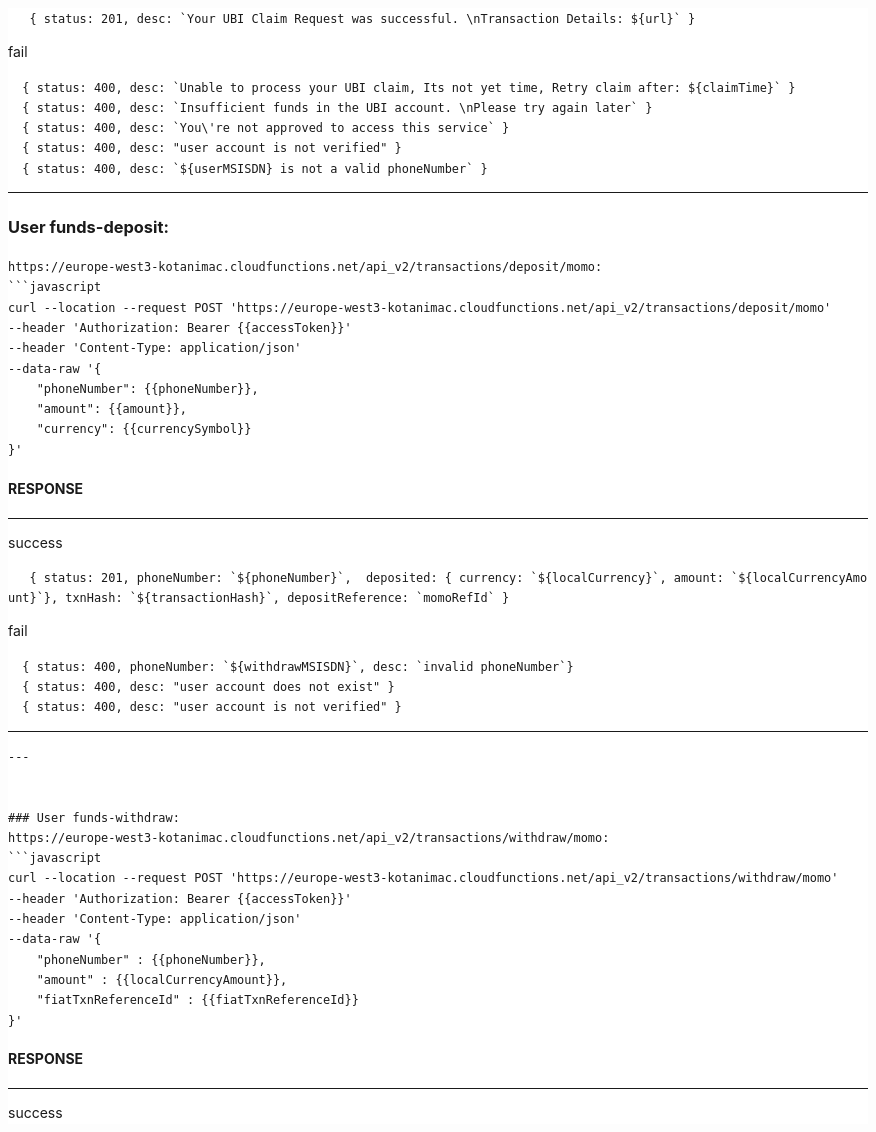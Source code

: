 ```json5  
   { status: 201, desc: `Your UBI Claim Request was successful. \nTransaction Details: ${url}` } 
```

<dl><dt>fail</dt></dl>

```json5 
  { status: 400, desc: `Unable to process your UBI claim, Its not yet time, Retry claim after: ${claimTime}` }
  { status: 400, desc: `Insufficient funds in the UBI account. \nPlease try again later` }
  { status: 400, desc: `You\'re not approved to access this service` }
  { status: 400, desc: "user account is not verified" }
  { status: 400, desc: `${userMSISDN} is not a valid phoneNumber` } 
```
---

### User funds-deposit:
```
https://europe-west3-kotanimac.cloudfunctions.net/api_v2/transactions/deposit/momo:
```javascript
curl --location --request POST 'https://europe-west3-kotanimac.cloudfunctions.net/api_v2/transactions/deposit/momo'
--header 'Authorization: Bearer {{accessToken}}'
--header 'Content-Type: application/json'
--data-raw '{
    "phoneNumber": {{phoneNumber}},
    "amount": {{amount}},
    "currency": {{currencySymbol}}
}'
```
#### RESPONSE
---
<dl><dt>success</dt></dl>

```json5  
   { status: 201, phoneNumber: `${phoneNumber}`,  deposited: { currency: `${localCurrency}`, amount: `${localCurrencyAmount}`}, txnHash: `${transactionHash}`, depositReference: `momoRefId` } 
```

<dl><dt>fail</dt></dl>

```json5 
  { status: 400, phoneNumber: `${withdrawMSISDN}`, desc: `invalid phoneNumber`}
  { status: 400, desc: "user account does not exist" }
  { status: 400, desc: "user account is not verified" } 
```
---
```
---


### User funds-withdraw:
https://europe-west3-kotanimac.cloudfunctions.net/api_v2/transactions/withdraw/momo:
```javascript
curl --location --request POST 'https://europe-west3-kotanimac.cloudfunctions.net/api_v2/transactions/withdraw/momo'
--header 'Authorization: Bearer {{accessToken}}'
--header 'Content-Type: application/json'
--data-raw '{
    "phoneNumber" : {{phoneNumber}},
    "amount" : {{localCurrencyAmount}},
    "fiatTxnReferenceId" : {{fiatTxnReferenceId}}
}'
```
#### RESPONSE
---
<dl><dt>success</dt></dl>